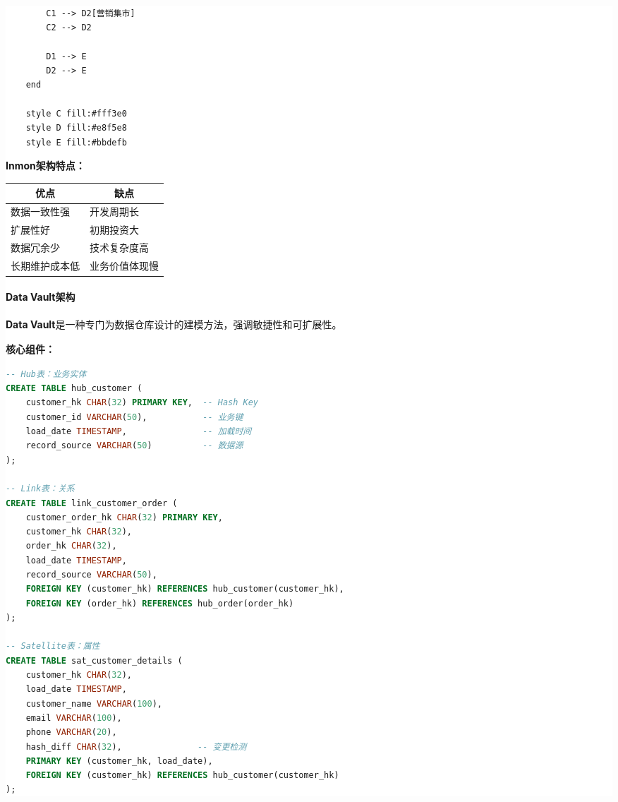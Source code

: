 ```mermaid
        C1 --> D2[营销集市]
        C2 --> D2
        
        D1 --> E
        D2 --> E
    end
    
    style C fill:#fff3e0
    style D fill:#e8f5e8
    style E fill:#bbdefb
```

**Inmon架构特点：**

| 优点 | 缺点 |
|------|------|
| 数据一致性强 | 开发周期长 |
| 扩展性好 | 初期投资大 |
| 数据冗余少 | 技术复杂度高 |
| 长期维护成本低 | 业务价值体现慢 |

#### Data Vault架构

**Data Vault**是一种专门为数据仓库设计的建模方法，强调敏捷性和可扩展性。

**核心组件：**

```sql
-- Hub表：业务实体
CREATE TABLE hub_customer (
    customer_hk CHAR(32) PRIMARY KEY,  -- Hash Key
    customer_id VARCHAR(50),           -- 业务键
    load_date TIMESTAMP,               -- 加载时间
    record_source VARCHAR(50)          -- 数据源
);

-- Link表：关系
CREATE TABLE link_customer_order (
    customer_order_hk CHAR(32) PRIMARY KEY,
    customer_hk CHAR(32),
    order_hk CHAR(32),
    load_date TIMESTAMP,
    record_source VARCHAR(50),
    FOREIGN KEY (customer_hk) REFERENCES hub_customer(customer_hk),
    FOREIGN KEY (order_hk) REFERENCES hub_order(order_hk)
);

-- Satellite表：属性
CREATE TABLE sat_customer_details (
    customer_hk CHAR(32),
    load_date TIMESTAMP,
    customer_name VARCHAR(100),
    email VARCHAR(100),
    phone VARCHAR(20),
    hash_diff CHAR(32),               -- 变更检测
    PRIMARY KEY (customer_hk, load_date),
    FOREIGN KEY (customer_hk) REFERENCES hub_customer(customer_hk)
);
```
